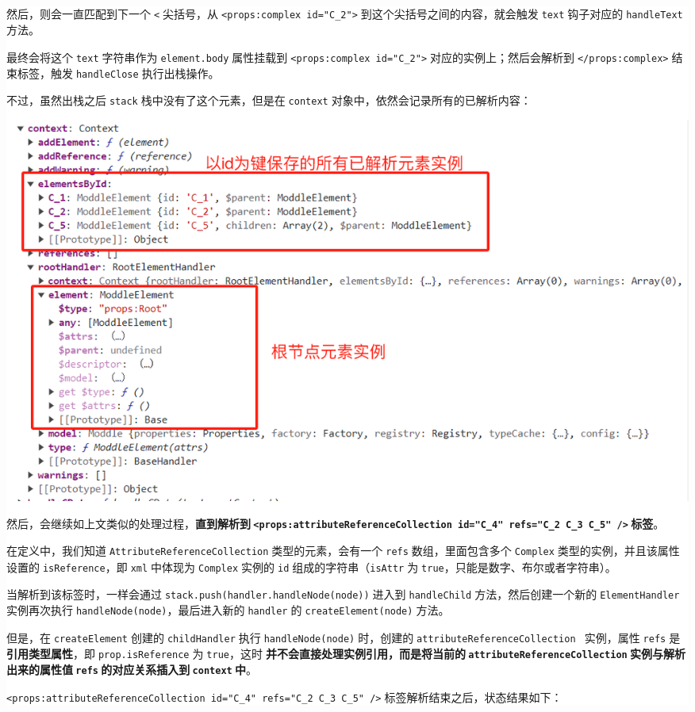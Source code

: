 然后，则会一直匹配到下一个 `<` 尖括号，从 `<props:complex id="C_2">` 到这个尖括号之间的内容，就会触发 `text` 钩子对应的 `handleText` 方法。

最终会将这个 `text` 字符串作为 `element.body` 属性挂载到 `<props:complex id="C_2">` 对应的实例上；然后会解析到 `</props:complex>` 结束标签，触发 `handleClose` 执行出栈操作。

不过，虽然出栈之后 `stack` 栈中没有了这个元素，但是在 `context` 对象中，依然会记录所有的已解析内容：

![image-20231205161356522](./docs-images/11-%E6%BA%90%E7%A0%81%E7%AF%8710%EF%BC%9Amoddle-xml%E4%B8%8Ebpmn-moddle%20-%20xml%20%E4%B8%8E%20js%20%E5%AF%B9%E8%B1%A1%E4%B9%8B%E9%97%B4%E7%9A%84%E6%A0%B8%E5%BF%83%E8%BD%AC%E6%8D%A2%E5%BA%93/image-20231205161356522.png)

然后，会继续如上文类似的处理过程，**直到解析到 `<props:attributeReferenceCollection id="C_4" refs="C_2 C_3 C_5" />` 标签**。

在定义中，我们知道 `AttributeReferenceCollection` 类型的元素，会有一个 `refs` 数组，里面包含多个 `Complex` 类型的实例，并且该属性设置的 `isReference`，即 `xml` 中体现为 `Complex` 实例的 `id` 组成的字符串（`isAttr` 为 `true`，只能是数字、布尔或者字符串）。

当解析到该标签时，一样会通过 `stack.push(handler.handleNode(node))` 进入到 `handleChild` 方法，然后创建一个新的 `ElementHandler` 实例再次执行 `handleNode(node)`，最后进入新的 `handler` 的 `createElement(node)` 方法。

但是，在 `createElement` 创建的 `childHandler` 执行 `handleNode(node)` 时，创建的 `attributeReferenceCollection ` 实例，属性 `refs` 是 **引用类型属性**，即 `prop.isReference` 为 `true`，这时 **并不会直接处理实例引用，而是将当前的 `attributeReferenceCollection` 实例与解析出来的属性值 `refs` 的对应关系插入到 `context` 中**。

`<props:attributeReferenceCollection id="C_4" refs="C_2 C_3 C_5" />` 标签解析结束之后，状态结果如下：

